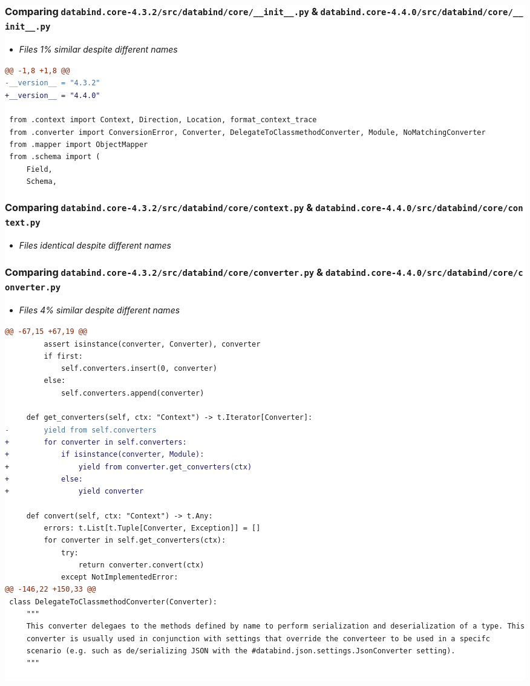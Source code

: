 ```diff
```

### Comparing `databind.core-4.3.2/src/databind/core/__init__.py` & `databind.core-4.4.0/src/databind/core/__init__.py`

 * *Files 1% similar despite different names*

```diff
@@ -1,8 +1,8 @@
-__version__ = "4.3.2"
+__version__ = "4.4.0"
 
 from .context import Context, Direction, Location, format_context_trace
 from .converter import ConversionError, Converter, DelegateToClassmethodConverter, Module, NoMatchingConverter
 from .mapper import ObjectMapper
 from .schema import (
     Field,
     Schema,
```

### Comparing `databind.core-4.3.2/src/databind/core/context.py` & `databind.core-4.4.0/src/databind/core/context.py`

 * *Files identical despite different names*

### Comparing `databind.core-4.3.2/src/databind/core/converter.py` & `databind.core-4.4.0/src/databind/core/converter.py`

 * *Files 4% similar despite different names*

```diff
@@ -67,15 +67,19 @@
         assert isinstance(converter, Converter), converter
         if first:
             self.converters.insert(0, converter)
         else:
             self.converters.append(converter)
 
     def get_converters(self, ctx: "Context") -> t.Iterator[Converter]:
-        yield from self.converters
+        for converter in self.converters:
+            if isinstance(converter, Module):
+                yield from converter.get_converters(ctx)
+            else:
+                yield converter
 
     def convert(self, ctx: "Context") -> t.Any:
         errors: t.List[t.Tuple[Converter, Exception]] = []
         for converter in self.get_converters(ctx):
             try:
                 return converter.convert(ctx)
             except NotImplementedError:
@@ -146,22 +150,33 @@
 class DelegateToClassmethodConverter(Converter):
     """
     This converter delegaes to the methods defined by name to perform serialization and deserialization of a type. This
     converter is usually used in conjunction with settings that override the converteer to be used in a specifc
     scenario (e.g. such as de/serializing JSON with the #databind.json.settings.JsonConverter setting).
     """
 
```